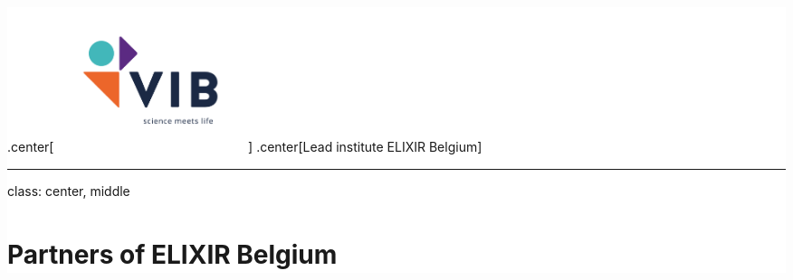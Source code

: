 .center[<img src="images/vib_tagline_pos_rgb.png" style="height:100px;padding:30px" />]
.center[Lead institute ELIXIR Belgium]

---
class: center, middle

# Partners of ELIXIR Belgium
